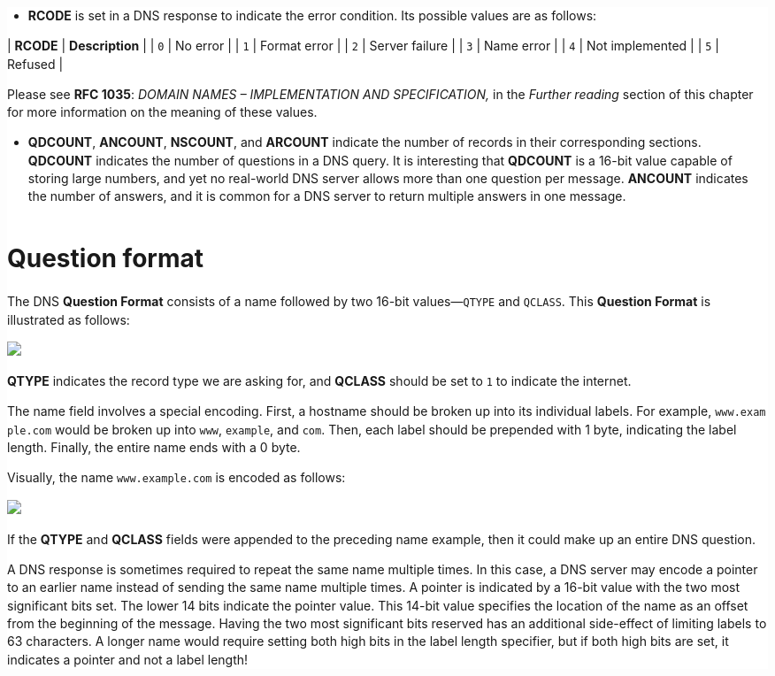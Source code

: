 *   **RCODE** is set in a DNS response to indicate the error condition. Its possible values are as follows:

| **RCODE** | **Description** |
| `0` | No error |
| `1` | Format error |
| `2` | Server failure |
| `3` | Name error |
| `4` | Not implemented |
| `5` | Refused |

Please see **RFC 1035**: *DOMAIN NAMES – IMPLEMENTATION AND SPECIFICATION,* in the *Further reading* section of this chapter for more information on the meaning of these values.

*   **QDCOUNT**, **ANCOUNT**, **NSCOUNT**, and **ARCOUNT** indicate the number of records in their corresponding sections. **QDCOUNT** indicates the number of questions in a DNS query. It is interesting that **QDCOUNT** is a 16-bit value capable of storing large numbers, and yet no real-world DNS server allows more than one question per message. **ANCOUNT** indicates the number of answers, and it is common for a DNS server to return multiple answers in one message.

# Question format

The DNS **Question Format** consists of a name followed by two 16-bit values—`QTYPE` and `QCLASS`. This **Question Format** is illustrated as follows:

![](img/d793dee6-5fa1-4bb2-947d-eae5221dd568.png)

**QTYPE** indicates the record type we are asking for, and **QCLASS** should be set to `1` to indicate the internet.

The name field involves a special encoding. First, a hostname should be broken up into its individual labels. For example, `www.example.com` would be broken up into `www`, `example`, and `com`. Then, each label should be prepended with 1 byte, indicating the label length. Finally, the entire name ends with a 0 byte.

Visually, the name `www.example.com` is encoded as follows:

![](img/982010ad-4fe5-4e83-b2e5-37d2798aa631.png)

If the **QTYPE** and **QCLASS** fields were appended to the preceding name example, then it could make up an entire DNS question.

A DNS response is sometimes required to repeat the same name multiple times. In this case, a DNS server may encode a pointer to an earlier name instead of sending the same name multiple times. A pointer is indicated by a 16-bit value with the two most significant bits set. The lower 14 bits indicate the pointer value. This 14-bit value specifies the location of the name as an offset from the beginning of the message. Having the two most significant bits reserved has an additional side-effect of limiting labels to 63 characters. A longer name would require setting both high bits in the label length specifier, but if both high bits are set, it indicates a pointer and not a label length!
